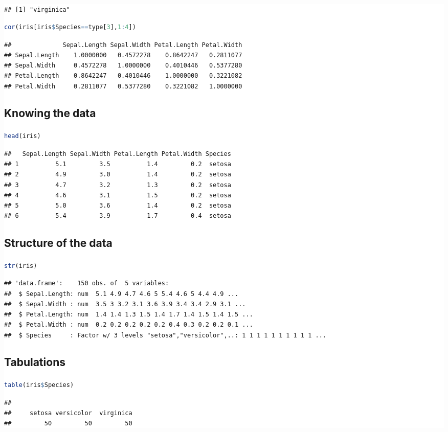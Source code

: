 ```
## [1] "virginica"
```

```r
cor(iris[iris$Species==type[3],1:4])
```

```
##              Sepal.Length Sepal.Width Petal.Length Petal.Width
## Sepal.Length    1.0000000   0.4572278    0.8642247   0.2811077
## Sepal.Width     0.4572278   1.0000000    0.4010446   0.5377280
## Petal.Length    0.8642247   0.4010446    1.0000000   0.3221082
## Petal.Width     0.2811077   0.5377280    0.3221082   1.0000000
```
## Knowing the data


```r
head(iris)
```

```
##   Sepal.Length Sepal.Width Petal.Length Petal.Width Species
## 1          5.1         3.5          1.4         0.2  setosa
## 2          4.9         3.0          1.4         0.2  setosa
## 3          4.7         3.2          1.3         0.2  setosa
## 4          4.6         3.1          1.5         0.2  setosa
## 5          5.0         3.6          1.4         0.2  setosa
## 6          5.4         3.9          1.7         0.4  setosa
```
## Structure of the data


```r
str(iris)
```

```
## 'data.frame':	150 obs. of  5 variables:
##  $ Sepal.Length: num  5.1 4.9 4.7 4.6 5 5.4 4.6 5 4.4 4.9 ...
##  $ Sepal.Width : num  3.5 3 3.2 3.1 3.6 3.9 3.4 3.4 2.9 3.1 ...
##  $ Petal.Length: num  1.4 1.4 1.3 1.5 1.4 1.7 1.4 1.5 1.4 1.5 ...
##  $ Petal.Width : num  0.2 0.2 0.2 0.2 0.2 0.4 0.3 0.2 0.2 0.1 ...
##  $ Species     : Factor w/ 3 levels "setosa","versicolor",..: 1 1 1 1 1 1 1 1 1 1 ...
```
## Tabulations


```r
table(iris$Species)
```

```
## 
##     setosa versicolor  virginica 
##         50         50         50
```
